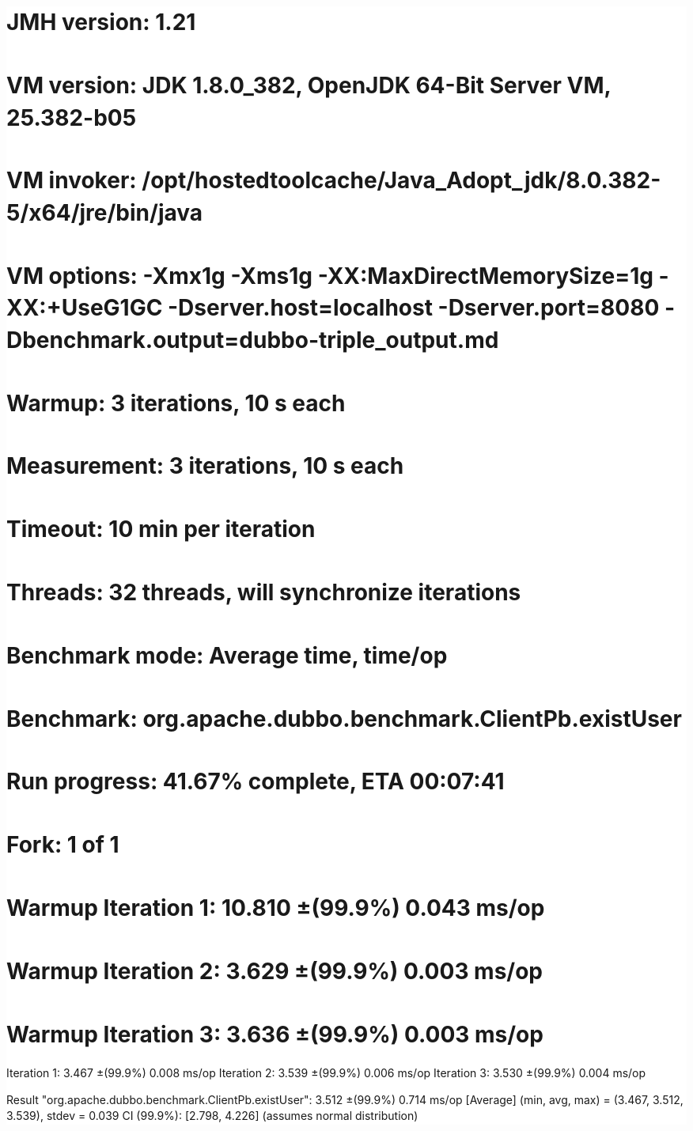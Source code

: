 
# JMH version: 1.21
# VM version: JDK 1.8.0_382, OpenJDK 64-Bit Server VM, 25.382-b05
# VM invoker: /opt/hostedtoolcache/Java_Adopt_jdk/8.0.382-5/x64/jre/bin/java
# VM options: -Xmx1g -Xms1g -XX:MaxDirectMemorySize=1g -XX:+UseG1GC -Dserver.host=localhost -Dserver.port=8080 -Dbenchmark.output=dubbo-triple_output.md
# Warmup: 3 iterations, 10 s each
# Measurement: 3 iterations, 10 s each
# Timeout: 10 min per iteration
# Threads: 32 threads, will synchronize iterations
# Benchmark mode: Average time, time/op
# Benchmark: org.apache.dubbo.benchmark.ClientPb.existUser

# Run progress: 41.67% complete, ETA 00:07:41
# Fork: 1 of 1
# Warmup Iteration   1: 10.810 ±(99.9%) 0.043 ms/op
# Warmup Iteration   2: 3.629 ±(99.9%) 0.003 ms/op
# Warmup Iteration   3: 3.636 ±(99.9%) 0.003 ms/op
Iteration   1: 3.467 ±(99.9%) 0.008 ms/op
Iteration   2: 3.539 ±(99.9%) 0.006 ms/op
Iteration   3: 3.530 ±(99.9%) 0.004 ms/op


Result "org.apache.dubbo.benchmark.ClientPb.existUser":
  3.512 ±(99.9%) 0.714 ms/op [Average]
  (min, avg, max) = (3.467, 3.512, 3.539), stdev = 0.039
  CI (99.9%): [2.798, 4.226] (assumes normal distribution)
